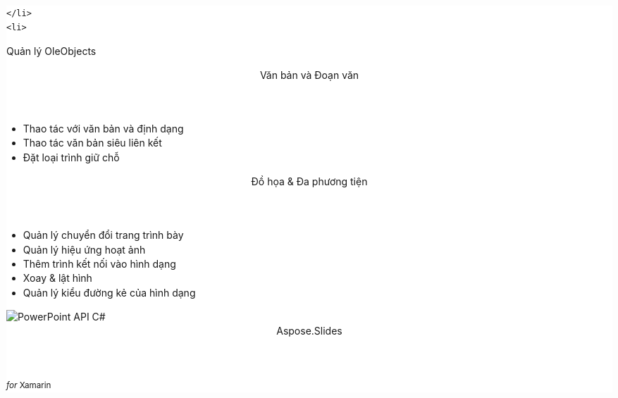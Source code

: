     </li>
    <li>
Quản lý OleObjects
    </li>
   </ul>
   <header>
    <i class="fa fa-text-width">
    </i>
    Văn bản và Đoạn văn
   </header>
   <ul>
    <li>
Thao tác với văn bản và định dạng
    </li>
    <li>
Thao tác văn bản siêu liên kết
    </li>
    <li>
Đặt loại trình giữ chỗ
    </li>
   </ul>
  </div>
  
  <div class="d1-col d1-right">
   <header>
    <i class="fa fa-cog">
    </i>
    Đồ họa & Đa phương tiện
   </header>
   <ul>
    <li>
Quản lý chuyển đổi trang trình bày
    </li>
    <li>
Quản lý hiệu ứng hoạt ảnh
    </li>
    <li>
Thêm trình kết nối vào hình dạng
    </li>
    <li>
Xoay & lật hình
    </li>
    <li>
Quản lý kiểu đường kẻ của hình dạng
    </li>
   </ul>
  </div>
  
 </div>
 
 <div class="d1-logo">
  <img width="70" height="75" alt="PowerPoint API C#" src="https://www.aspose.cloud/templates/aspose/img/products/slides/aspose_slides-for-net.svg"/>
  <header>
   Aspose.Slides
  </header>
  <footer>
   <small>
    <em>
     for
    </em>
    Xamarin
   </small>
  </footer>
 </div>
 